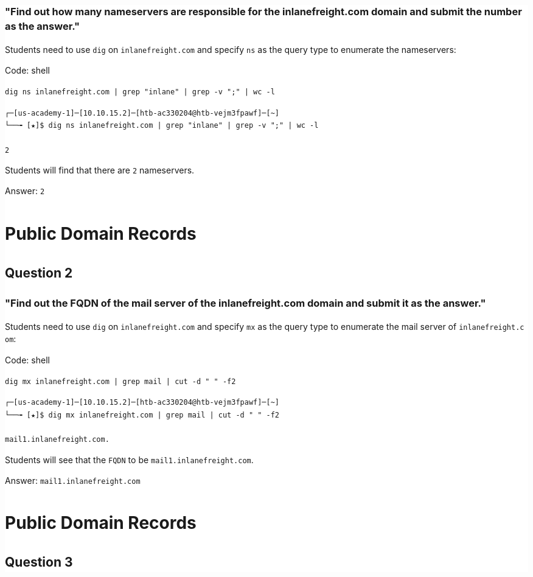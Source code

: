 ### "Find out how many nameservers are responsible for the inlanefreight.com domain and submit the number as the answer."

Students need to use `dig` on `inlanefreight.com` and specify `ns` as the query type to enumerate the nameservers:

Code: shell

```shell
dig ns inlanefreight.com | grep "inlane" | grep -v ";" | wc -l
```

```
┌─[us-academy-1]─[10.10.15.2]─[htb-ac330204@htb-vejm3fpawf]─[~]
└──╼ [★]$ dig ns inlanefreight.com | grep "inlane" | grep -v ";" | wc -l

2
```

Students will find that there are `2` nameservers.

Answer: `2`

# Public Domain Records

## Question 2

### "Find out the FQDN of the mail server of the inlanefreight.com domain and submit it as the answer."

Students need to use `dig` on `inlanefreight.com` and specify `mx` as the query type to enumerate the mail server of `inlanefreight.com`:

Code: shell

```shell
dig mx inlanefreight.com | grep mail | cut -d " " -f2
```

```
┌─[us-academy-1]─[10.10.15.2]─[htb-ac330204@htb-vejm3fpawf]─[~]
└──╼ [★]$ dig mx inlanefreight.com | grep mail | cut -d " " -f2

mail1.inlanefreight.com.
```

Students will see that the `FQDN` to be `mail1.inlanefreight.com`.

Answer: `mail1.inlanefreight.com`

# Public Domain Records

## Question 3
